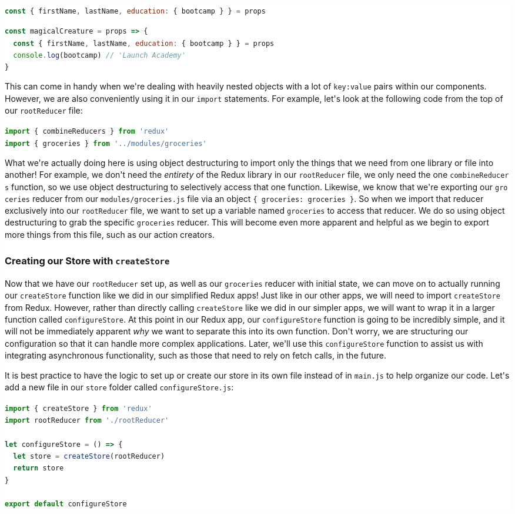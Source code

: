 ```javascript
const { firstName, lastName, education: { bootcamp } } = props
```

```javascript
const magicalCreature = props => {
  const { firstName, lastName, education: { bootcamp } } = props
  console.log(bootcamp) // 'Launch Academy'
}
```

This can come in handy when we're dealing with heavily nested objects with a lot of `key:value` pairs within our components. However, we are also conveniently using it in our `import` statements. For example, let's look at the following code from the top of our `rootReducer` file:

```javascript
import { combineReducers } from 'redux'
import { groceries } from '../modules/groceries'
```

What we're actually doing here is using object destructuring to import only the things that we need from one library or file into another! For example, we don't need the *entirety* of the Redux library in our `rootReducer` file, we only need the one `combineReducers` function, so we use object destructuring to selectively access that one function. Likewise, we know that we're exporting our `groceries` reducer from our `modules/groceries.js` file via an object `{ groceries: groceries }`. So when we import that reducer exclusively into our `rootReducer` file, we want to set up a variable named `groceries` to access that reducer. We do so using object destructuring to grab the specific `groceries` reducer. This will become even more apparent and helpful as we begin to export more things from this file, such as our action creators.

### Creating our Store with `createStore`

Now that we have our `rootReducer` set up, as well as our `groceries` reducer with initial state, we can move on to actually running our `createStore` function like we did in our simplified Redux apps! Just like in our other apps, we will need to import `createStore` from Redux. However, rather than directly calling `createStore` like we did in our simpler apps, we will want to wrap it in a larger function called `configureStore`. At this point in our Redux app, our `configureStore` function is going to be incredibly simple, and it will not be immediately apparent _why_ we want to separate this into its own function. Don't worry, we are structuring our configuration so that it can handle more complex applications. Later, we'll use this `configureStore` function to assist us with integrating asynchronous functionality, such as those that need to rely on fetch calls, in the future.

It is best practice to have the logic to set up or create our store in its own file instead of in `main.js` to help organize our code. Let's add a new file in our `store` folder called `configureStore.js`:

```javascript
import { createStore } from 'redux'
import rootReducer from './rootReducer'

let configureStore = () => {
  let store = createStore(rootReducer)
  return store
}

export default configureStore
```
